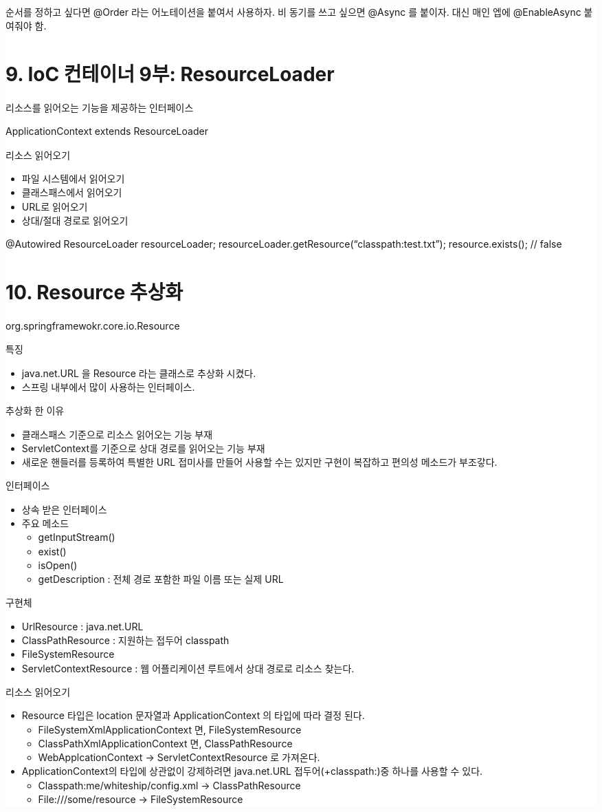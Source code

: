 순서를 정하고 싶다면 @Order 라는 어노테이션을 붙여서 사용하자. 비 동기를 쓰고 싶으면 @Async 를 붙이자. 대신 매인 엡에 @EnableAsync 붙여줘야 함.

# 9. IoC 컨테이너 9부: ResourceLoader

리소스를 읽어오는 기능을 제공하는 인터페이스

ApplicationContext extends ResourceLoader

리소스 읽어오기

- 파일 시스템에서 읽어오기
- 클래스패스에서 읽어오기
- URL로 읽어오기
- 상대/절대 경로로 읽어오기

@Autowired ResourceLoader resourceLoader;
resourceLoader.getResource(“classpath:test.txt”);
resource.exists(); // false

# 10. Resource 추상화

org.springframewokr.core.io.Resource

특징

- java.net.URL 을 Resource 라는 클래스로 추상화 시켰다.
- 스프링 내부에서 많이 사용하는 인터페이스.

추상화 한 이유

- 클래스패스 기준으로 리소스 읽어오는 기능 부재
- ServletContext를 기준으로 상대 경로를 읽어오는 기능 부재
- 새로운 핸들러를 등록하여 특별한 URL 접미사를 만들어 사용할 수는 있지만 구현이 복잡하고 편의성 메소드가 부조갛다.

인터페이스

- 상속 받은 인터페이스
- 주요 메소드
  - getInputStream()
  - exist()
  - isOpen()
  - getDescription : 전체 경로 포함한 파일 이름 또는 실제 URL

구현체

- UrlResource : java.net.URL
- ClassPathResource : 지원하는 접두어 classpath
- FileSystemResource
- ServletContextResource : 웹 어플리케이션 루트에서 상대 경로로 리소스 찾는다.

리소스 읽어오기

- Resource 타입은 location 문자열과 ApplicationContext 의 타입에 따라 결정 된다.
  - FileSystemXmlApplicationContext 면, FileSystemResource
  - ClassPathXmlApplicationContext 면, ClassPathResource
  - WebApplcationContext -> ServletContextResource 로 가져온다.
- ApplicationContext의 타입에 상관없이 강제하려면 java.net.URL 접두어(+classpath:)중 하나를 사용할 수 있다.
  - Classpath:me/whiteship/config.xml -> ClassPathResource
  - File:///some/resource -> FileSystemResource

